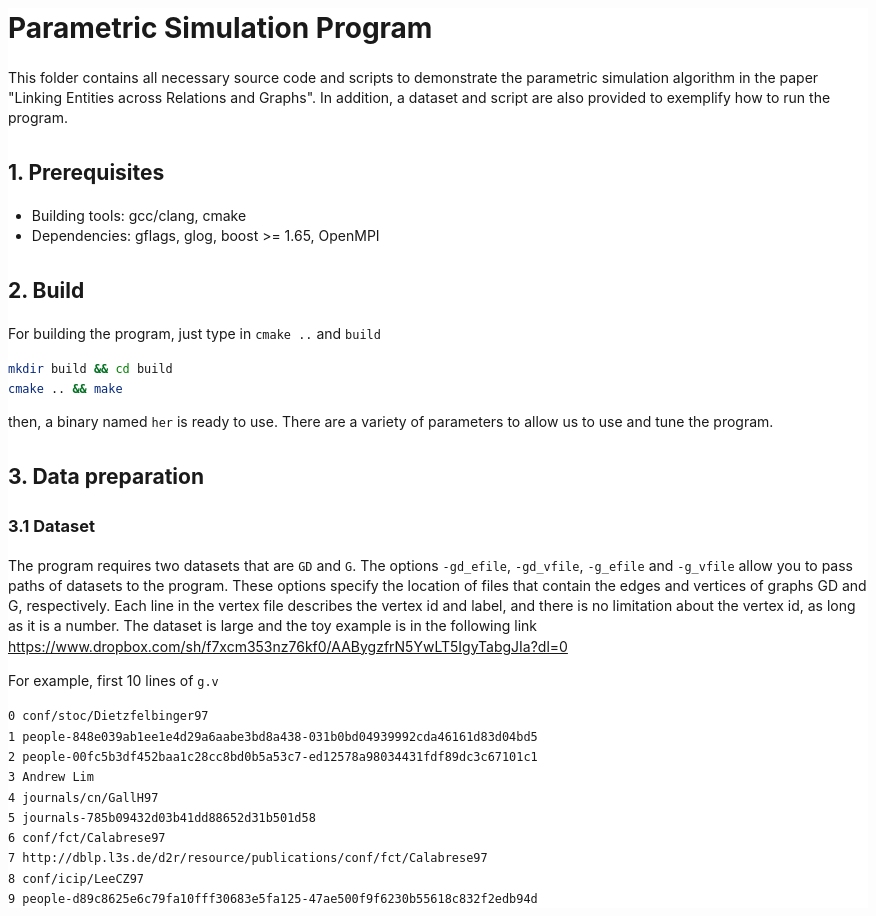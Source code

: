 # Parametric Simulation Program

This folder contains all necessary source code and scripts to demonstrate the parametric simulation algorithm in the paper "Linking Entities across Relations and Graphs". 
In addition, a dataset and script are also
provided to exemplify how to run the program. 

## 1. Prerequisites

- Building tools: gcc/clang, cmake
- Dependencies: gflags, glog, boost >= 1.65, OpenMPI

## 2. Build

For building the program, just type in `cmake ..` and `build`

```bash
mkdir build && cd build
cmake .. && make
```

then, a binary named `her` is ready to use. There are a variety of parameters 
to allow us to use and tune the program.

## 3. Data preparation

### 3.1 Dataset
The program requires two datasets that are `GD` and `G`.
The options `-gd_efile`, `-gd_vfile`, `-g_efile` and `-g_vfile` allow you to pass paths of datasets to the program. 
These options specify the location of files that contain the edges and vertices of graphs GD and G, respectively.
Each line in the vertex file describes the vertex id and label, and there is no limitation about the vertex id, as long as it is a number.
The dataset is large and the toy example is in the following link
https://www.dropbox.com/sh/f7xcm353nz76kf0/AABygzfrN5YwLT5IgyTabgJIa?dl=0

For example, first 10 lines of `g.v`
```
0 conf/stoc/Dietzfelbinger97
1 people-848e039ab1ee1e4d29a6aabe3bd8a438-031b0bd04939992cda46161d83d04bd5
2 people-00fc5b3df452baa1c28cc8bd0b5a53c7-ed12578a98034431fdf89dc3c67101c1
3 Andrew Lim
4 journals/cn/GallH97
5 journals-785b09432d03b41dd88652d31b501d58
6 conf/fct/Calabrese97
7 http://dblp.l3s.de/d2r/resource/publications/conf/fct/Calabrese97
8 conf/icip/LeeCZ97
9 people-d89c8625e6c79fa10fff30683e5fa125-47ae500f9f6230b55618c832f2edb94d
```
